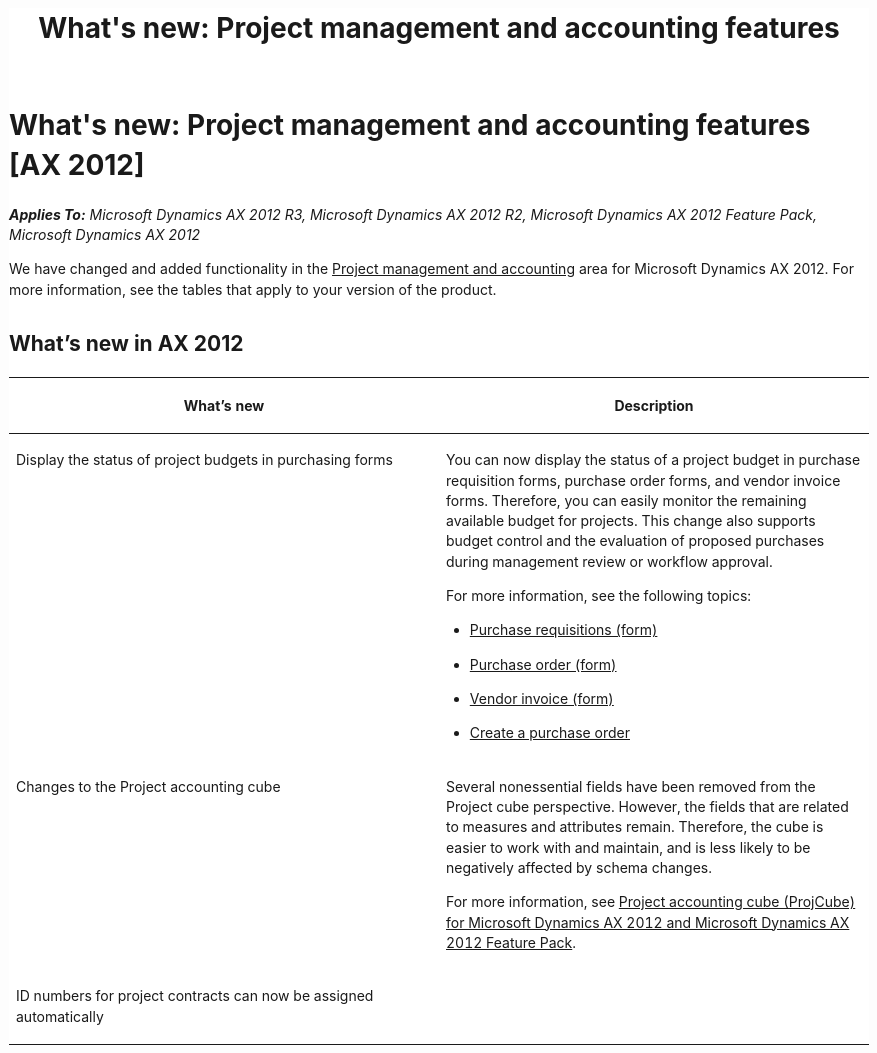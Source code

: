 ﻿---
title: "What's new: Project management and accounting features"
TOCTitle: Project management and accounting features
ms:assetid: 7f974cb1-fe38-4a96-a931-568cc0676ce3
ms:mtpsurl: https://technet.microsoft.com/en-us/library/Dn527160(v=AX.60)
ms:contentKeyID: 59623290
ms.date: 11/14/2014
mtps_version: v=AX.60
---

# What's new: Project management and accounting features [AX 2012]


_**Applies To:** Microsoft Dynamics AX 2012 R3, Microsoft Dynamics AX 2012 R2, Microsoft Dynamics AX 2012 Feature Pack, Microsoft Dynamics AX 2012_

We have changed and added functionality in the [Project management and accounting](project-management-and-accounting.md) area for Microsoft Dynamics AX 2012. For more information, see the tables that apply to your version of the product.

## What’s new in AX 2012

<table>
<colgroup>
<col style="width: 50%" />
<col style="width: 50%" />
</colgroup>
<thead>
<tr class="header">
<th><p>What’s new</p></th>
<th><p>Description</p></th>
</tr>
</thead>
<tbody>
<tr class="odd">
<td><p>Display the status of project budgets in purchasing forms</p></td>
<td><p>You can now display the status of a project budget in purchase requisition forms, purchase order forms, and vendor invoice forms. Therefore, you can easily monitor the remaining available budget for projects. This change also supports budget control and the evaluation of proposed purchases during management review or workflow approval.</p>
<p>For more information, see the following topics:</p>
<ul>
<li><p><a href="https://technet.microsoft.com/en-us/library/hh209453(v=ax.60)">Purchase requisitions (form)</a></p></li>
<li><p><a href="https://technet.microsoft.com/en-us/library/aa557983(v=ax.60)">Purchase order (form)</a></p></li>
<li><p><a href="https://technet.microsoft.com/en-us/library/hh209644(v=ax.60)">Vendor invoice (form)</a></p></li>
<li><p><a href="create-a-purchase-order.md">Create a purchase order</a></p></li>
</ul></td>
</tr>
<tr class="even">
<td><p>Changes to the Project accounting cube</p></td>
<td><p>Several nonessential fields have been removed from the Project cube perspective. However, the fields that are related to measures and attributes remain. Therefore, the cube is easier to work with and maintain, and is less likely to be negatively affected by schema changes.</p>
<p>For more information, see <a href="project-accounting-cube-projcube-for-microsoft-dynamics-ax-2012-and-microsoft-dynamics-ax-2012-feature-pack.md">Project accounting cube (ProjCube) for Microsoft Dynamics AX 2012 and Microsoft Dynamics AX 2012 Feature Pack</a>.</p></td>
</tr>
<tr class="odd">
<td><p>ID numbers for project contracts can now be assigned automatically</p></td>